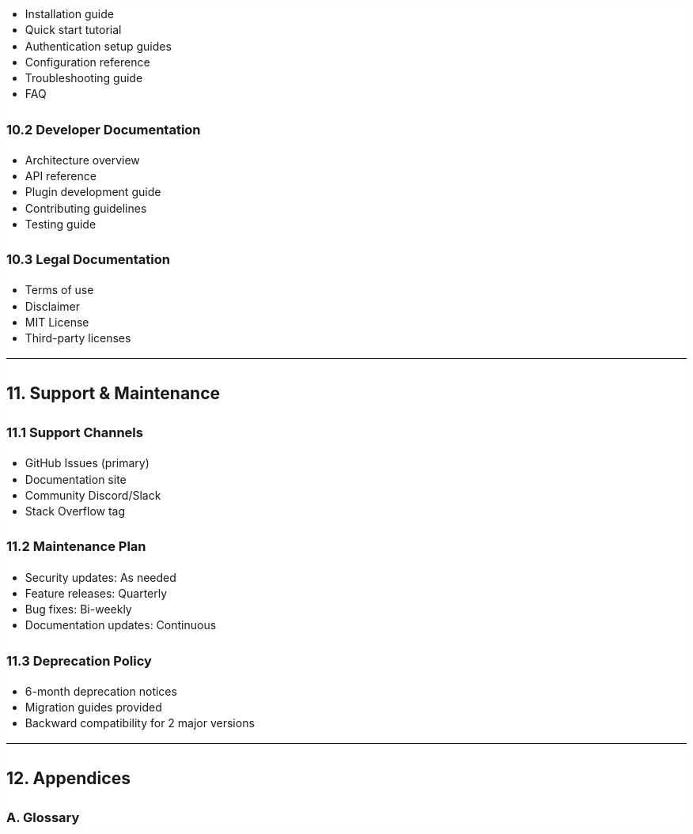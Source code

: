 - Installation guide
- Quick start tutorial
- Authentication setup guides
- Configuration reference
- Troubleshooting guide
- FAQ

### 10.2 Developer Documentation

- Architecture overview
- API reference
- Plugin development guide
- Contributing guidelines
- Testing guide

### 10.3 Legal Documentation

- Terms of use
- Disclaimer
- MIT License
- Third-party licenses

---

## 11. Support & Maintenance

### 11.1 Support Channels

- GitHub Issues (primary)
- Documentation site
- Community Discord/Slack
- Stack Overflow tag

### 11.2 Maintenance Plan

- Security updates: As needed
- Feature releases: Quarterly
- Bug fixes: Bi-weekly
- Documentation updates: Continuous

### 11.3 Deprecation Policy

- 6-month deprecation notices
- Migration guides provided
- Backward compatibility for 2 major versions

---

## 12. Appendices

### A. Glossary
